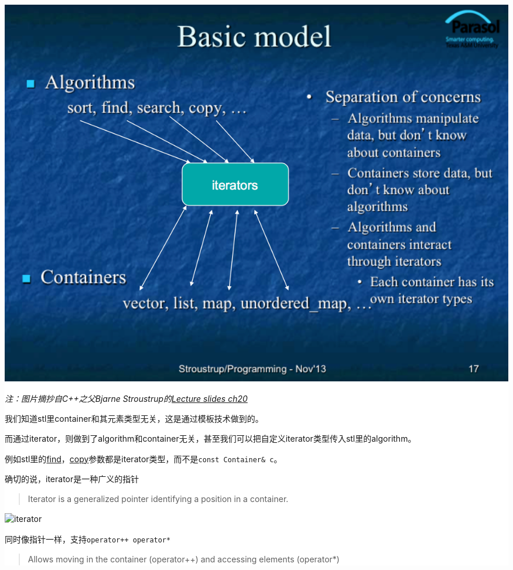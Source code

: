 ![containers_iterator_algorithm](/assets/images/containers_iterator_algorithm.png)

*注：图片摘抄自C++之父Bjarne Stroustrup的[Lecture slides ch20](http://www.stroustrup.com/Programming/lecture-slides.html)*

我们知道stl里container和其元素类型无关，这是通过模板技术做到的。

而通过iterator，则做到了algorithm和container无关，甚至我们可以把自定义iterator类型传入stl里的algorithm。

例如stl里的[find](http://en.cppreference.com/w/cpp/algorithm/find)，[copy](http://en.cppreference.com/w/cpp/algorithm/copy)参数都是iterator类型，而不是`const Container& c`。

确切的说，iterator是一种广义的指针

>Iterator is a generalized pointer identifying a position in a container.

![iterator](https://www.cs.helsinki.fi/u/tpkarkka/alglib/k06/lectures/iterator1.png)

同时像指针一样，支持`operator++ operator*`

>Allows moving in the container (operator++) and accessing elements (operator*)
